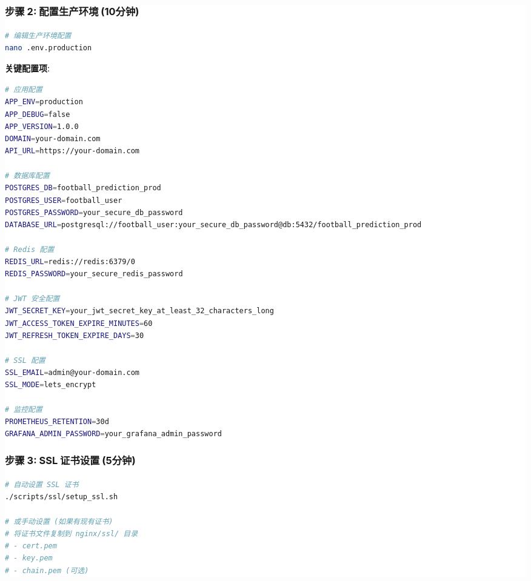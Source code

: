 ### 步骤 2: 配置生产环境 (10分钟)

```bash
# 编辑生产环境配置
nano .env.production
```

**关键配置项**:
```bash
# 应用配置
APP_ENV=production
APP_DEBUG=false
APP_VERSION=1.0.0
DOMAIN=your-domain.com
API_URL=https://your-domain.com

# 数据库配置
POSTGRES_DB=football_prediction_prod
POSTGRES_USER=football_user
POSTGRES_PASSWORD=your_secure_db_password
DATABASE_URL=postgresql://football_user:your_secure_db_password@db:5432/football_prediction_prod

# Redis 配置
REDIS_URL=redis://redis:6379/0
REDIS_PASSWORD=your_secure_redis_password

# JWT 安全配置
JWT_SECRET_KEY=your_jwt_secret_key_at_least_32_characters_long
JWT_ACCESS_TOKEN_EXPIRE_MINUTES=60
JWT_REFRESH_TOKEN_EXPIRE_DAYS=30

# SSL 配置
SSL_EMAIL=admin@your-domain.com
SSL_MODE=lets_encrypt

# 监控配置
PROMETHEUS_RETENTION=30d
GRAFANA_ADMIN_PASSWORD=your_grafana_admin_password
```

### 步骤 3: SSL 证书设置 (5分钟)

```bash
# 自动设置 SSL 证书
./scripts/ssl/setup_ssl.sh

# 或手动设置 (如果有现有证书)
# 将证书文件复制到 nginx/ssl/ 目录
# - cert.pem
# - key.pem
# - chain.pem (可选)
```
